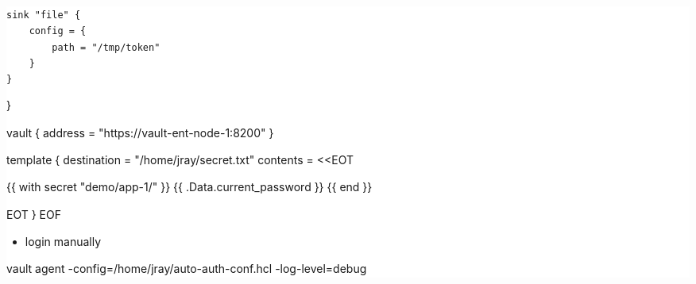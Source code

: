     sink "file" {
        config = {
            path = "/tmp/token"
        }
    }
}

vault {
  address = "https://vault-ent-node-1:8200"
}

template {
destination = "/home/jray/secret.txt"
contents = <<EOT

{{ with secret "demo/app-1/" }}
{{ .Data.current_password }}
{{ end }}

EOT
}
EOF

- login manually

vault agent -config=/home/jray/auto-auth-conf.hcl -log-level=debug
